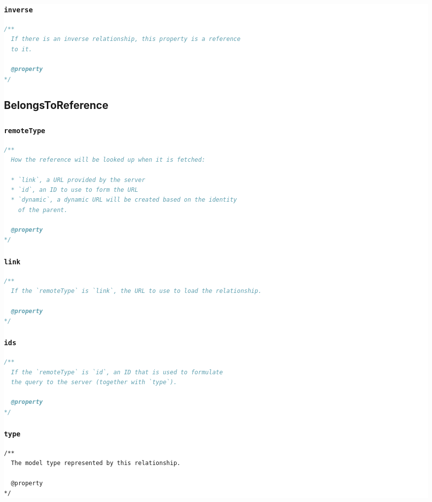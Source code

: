 ### `inverse`

```js
/**
  If there is an inverse relationship, this property is a reference
  to it.

  @property
*/
```

## BelongsToReference

### `remoteType`

```js
/**
  How the reference will be looked up when it is fetched:

  * `link`, a URL provided by the server
  * `id`, an ID to use to form the URL
  * `dynamic`, a dynamic URL will be created based on the identity
    of the parent.

  @property
*/
```

### `link`

```js
/**
  If the `remoteType` is `link`, the URL to use to load the relationship.

  @property
*/
```

### `ids`

```js
/**
  If the `remoteType` is `id`, an ID that is used to formulate
  the query to the server (together with `type`).

  @property
*/
```

### `type`

```
/**
  The model type represented by this relationship.

  @property
*/
```

